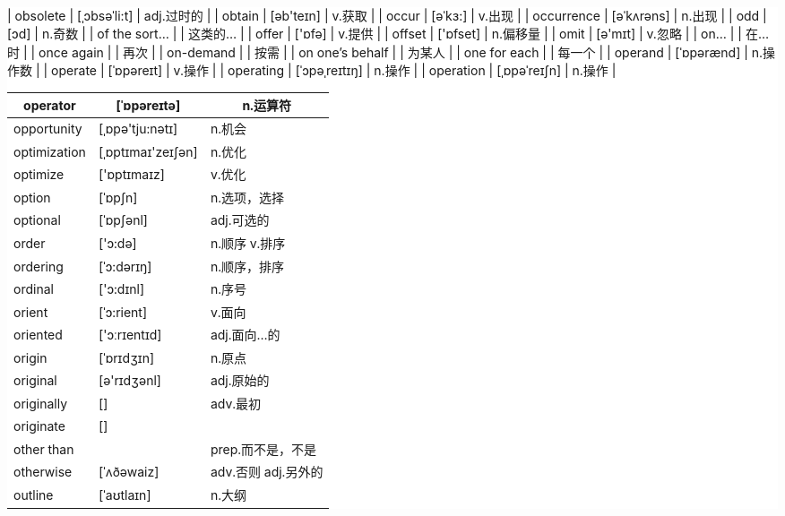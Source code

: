 | obsolete          | [ˌɔbsəˈli:t]     | adj.过时的       |
| obtain            | [əb'teɪn]        | v.获取           |
| occur             | [əˈkɜ:]          | v.出现           |
| occurrence        | [əˈkʌrəns]       | n.出现           |
| odd               | [ɔd]             | n.奇数           |
| of the sort…      |                  | 这类的…          |
| offer             | ['ɒfə]           | v.提供           |
| offset            | ['ɒfset]         | n.偏移量         |
| omit              | [ə'mɪt]          | v.忽略           |
| on…               |                  | 在…时            |
| once again        |                  | 再次             |
| on-demand         |                  | 按需             |
| on one’s   behalf |                  | 为某人           |
| one for each      |                  | 每一个           |
| operand           | [ˈɒpərænd]       | n.操作数         |
| operate           | [ˈɒpəreɪt]       | v.操作           |
| operating         | [ˈɔpəˌreɪtɪŋ]    | n.操作           |
| operation         | [ˌɒpəˈreɪʃn]     | n.操作           |




| operator           | [ˈɒpəreɪtə]       | n.运算符            |
| ------------------ | ----------------- | ------------------- |
| opportunity        | [ˌɒpə'tju:nətɪ]   | n.机会              |
| optimization       | [ˌɒptɪmaɪ'zeɪʃən] | n.优化              |
| optimize           | ['ɒptɪmaɪz]       | v.优化              |
| option             | [ˈɒpʃn]           | n.选项，选择        |
| optional           | [ˈɒpʃənl]         | adj.可选的          |
| order              | ['ɔ:də]           | n.顺序 v.排序       |
| ordering           | [ˈɔ:dərɪŋ]        | n.顺序，排序        |
| ordinal            | ['ɔ:dɪnl]         | n.序号              |
| orient             | [ˈɔ:rient]        | v.面向              |
| oriented           | ['ɔːrɪentɪd]      | adj.面向…的         |
| origin             | [ˈɒrɪdʒɪn]        | n.原点              |
| original           | [ə'rɪdʒənl]       | adj.原始的          |
| originally         | []                | adv.最初            |
| originate          | []                |                     |
| other than         |                   | prep.而不是，不是   |
| otherwise          | [ˈʌðəwaiz]        | adv.否则 adj.另外的 |
| outline            | [ˈaʊtlaɪn]        | n.大纲              |